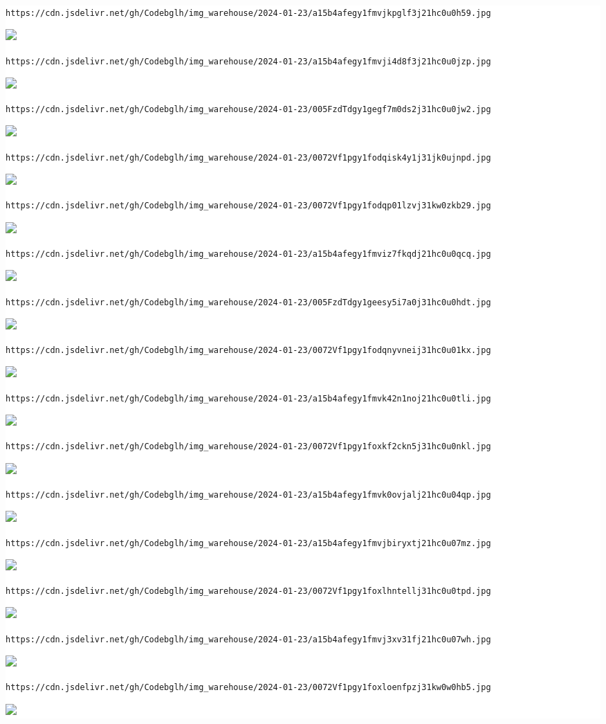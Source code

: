 ```
https://cdn.jsdelivr.net/gh/Codebglh/img_warehouse/2024-01-23/a15b4afegy1fmvjkpglf3j21hc0u0h59.jpg
```
![](https://cdn.jsdelivr.net/gh/Codebglh/img_warehouse/2024-01-23/a15b4afegy1fmvji4d8f3j21hc0u0jzp.jpg)
```
https://cdn.jsdelivr.net/gh/Codebglh/img_warehouse/2024-01-23/a15b4afegy1fmvji4d8f3j21hc0u0jzp.jpg
```
![](https://cdn.jsdelivr.net/gh/Codebglh/img_warehouse/2024-01-23/005FzdTdgy1gegf7m0ds2j31hc0u0jw2.jpg)
```
https://cdn.jsdelivr.net/gh/Codebglh/img_warehouse/2024-01-23/005FzdTdgy1gegf7m0ds2j31hc0u0jw2.jpg
```
![](https://cdn.jsdelivr.net/gh/Codebglh/img_warehouse/2024-01-23/0072Vf1pgy1fodqisk4y1j31jk0ujnpd.jpg)
```
https://cdn.jsdelivr.net/gh/Codebglh/img_warehouse/2024-01-23/0072Vf1pgy1fodqisk4y1j31jk0ujnpd.jpg
```
![](https://cdn.jsdelivr.net/gh/Codebglh/img_warehouse/2024-01-23/0072Vf1pgy1fodqp01lzvj31kw0zkb29.jpg)
```
https://cdn.jsdelivr.net/gh/Codebglh/img_warehouse/2024-01-23/0072Vf1pgy1fodqp01lzvj31kw0zkb29.jpg
```
![](https://cdn.jsdelivr.net/gh/Codebglh/img_warehouse/2024-01-23/a15b4afegy1fmviz7fkqdj21hc0u0qcq.jpg)
```
https://cdn.jsdelivr.net/gh/Codebglh/img_warehouse/2024-01-23/a15b4afegy1fmviz7fkqdj21hc0u0qcq.jpg
```
![](https://cdn.jsdelivr.net/gh/Codebglh/img_warehouse/2024-01-23/005FzdTdgy1geesy5i7a0j31hc0u0hdt.jpg)
```
https://cdn.jsdelivr.net/gh/Codebglh/img_warehouse/2024-01-23/005FzdTdgy1geesy5i7a0j31hc0u0hdt.jpg
```
![](https://cdn.jsdelivr.net/gh/Codebglh/img_warehouse/2024-01-23/0072Vf1pgy1fodqnyvneij31hc0u01kx.jpg)
```
https://cdn.jsdelivr.net/gh/Codebglh/img_warehouse/2024-01-23/0072Vf1pgy1fodqnyvneij31hc0u01kx.jpg
```
![](https://cdn.jsdelivr.net/gh/Codebglh/img_warehouse/2024-01-23/a15b4afegy1fmvk42n1noj21hc0u0tli.jpg)
```
https://cdn.jsdelivr.net/gh/Codebglh/img_warehouse/2024-01-23/a15b4afegy1fmvk42n1noj21hc0u0tli.jpg
```
![](https://cdn.jsdelivr.net/gh/Codebglh/img_warehouse/2024-01-23/0072Vf1pgy1foxkf2ckn5j31hc0u0nkl.jpg)
```
https://cdn.jsdelivr.net/gh/Codebglh/img_warehouse/2024-01-23/0072Vf1pgy1foxkf2ckn5j31hc0u0nkl.jpg
```
![](https://cdn.jsdelivr.net/gh/Codebglh/img_warehouse/2024-01-23/a15b4afegy1fmvk0ovjalj21hc0u04qp.jpg)
```
https://cdn.jsdelivr.net/gh/Codebglh/img_warehouse/2024-01-23/a15b4afegy1fmvk0ovjalj21hc0u04qp.jpg
```
![](https://cdn.jsdelivr.net/gh/Codebglh/img_warehouse/2024-01-23/a15b4afegy1fmvjbiryxtj21hc0u07mz.jpg)
```
https://cdn.jsdelivr.net/gh/Codebglh/img_warehouse/2024-01-23/a15b4afegy1fmvjbiryxtj21hc0u07mz.jpg
```
![](https://cdn.jsdelivr.net/gh/Codebglh/img_warehouse/2024-01-23/0072Vf1pgy1foxlhntellj31hc0u0tpd.jpg)
```
https://cdn.jsdelivr.net/gh/Codebglh/img_warehouse/2024-01-23/0072Vf1pgy1foxlhntellj31hc0u0tpd.jpg
```
![](https://cdn.jsdelivr.net/gh/Codebglh/img_warehouse/2024-01-23/a15b4afegy1fmvj3xv31fj21hc0u07wh.jpg)
```
https://cdn.jsdelivr.net/gh/Codebglh/img_warehouse/2024-01-23/a15b4afegy1fmvj3xv31fj21hc0u07wh.jpg
```
![](https://cdn.jsdelivr.net/gh/Codebglh/img_warehouse/2024-01-23/0072Vf1pgy1foxloenfpzj31kw0w0hb5.jpg)
```
https://cdn.jsdelivr.net/gh/Codebglh/img_warehouse/2024-01-23/0072Vf1pgy1foxloenfpzj31kw0w0hb5.jpg
```
![](https://cdn.jsdelivr.net/gh/Codebglh/img_warehouse/2024-01-23/0072Vf1pgy1foxk73gascj31hc0u07e1.jpg)
```
```